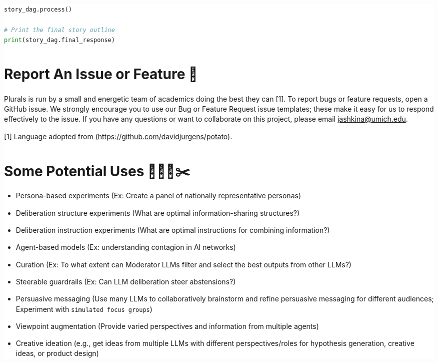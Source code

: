 ```python
story_dag.process()

# Print the final story outline
print(story_dag.final_response)

```




# Report An Issue or Feature 📝

Plurals is run by a small and energetic team of academics doing the best they can [1]. To report bugs or feature requests, open a GitHub issue. We strongly encourage you to use our Bug or Feature Request issue templates; these make it easy for us to respond effectively to the issue. If you have any questions or want to collaborate on this project, please email jashkina@umich.edu. 

[1] Language adopted from (https://github.com/davidjurgens/potato). 


# Some Potential Uses 🔨🔭🔦✂️


- Persona-based experiments (Ex: Create a panel of nationally representative personas)

- Deliberation structure experiments (What are optimal information-sharing structures?) 

- Deliberation instruction experiments (What are optimal instructions for combining information?) 

- Agent-based models (Ex: understanding contagion in AI networks)

- Curation (Ex: To what extent can Moderator LLMs filter and select the best outputs from other LLMs?)

- Steerable guardrails (Ex: Can LLM deliberation steer abstensions?)

- Persuasive messaging (Use many LLMs to collaboratively brainstorm and refine persuasive messaging for different audiences; Experiment with `simulated focus groups`)

- Viewpoint augmentation (Provide varied perspectives and information from multiple agents)

- Creative ideation (e.g., get ideas from multiple LLMs with different perspectives/roles for hypothesis generation, creative ideas, or product design)

